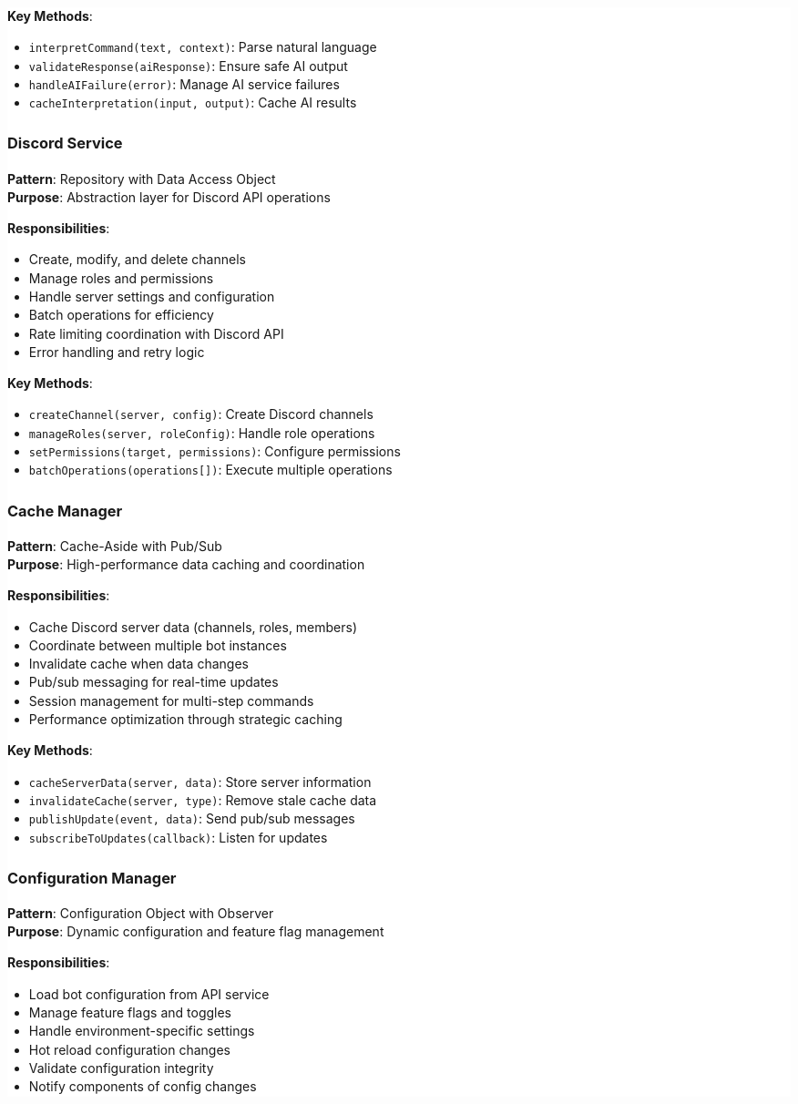 **Key Methods**:
- `interpretCommand(text, context)`: Parse natural language
- `validateResponse(aiResponse)`: Ensure safe AI output
- `handleAIFailure(error)`: Manage AI service failures
- `cacheInterpretation(input, output)`: Cache AI results

### Discord Service
**Pattern**: Repository with Data Access Object  
**Purpose**: Abstraction layer for Discord API operations

**Responsibilities**:
- Create, modify, and delete channels
- Manage roles and permissions
- Handle server settings and configuration
- Batch operations for efficiency
- Rate limiting coordination with Discord API
- Error handling and retry logic

**Key Methods**:
- `createChannel(server, config)`: Create Discord channels
- `manageRoles(server, roleConfig)`: Handle role operations
- `setPermissions(target, permissions)`: Configure permissions
- `batchOperations(operations[])`: Execute multiple operations

### Cache Manager
**Pattern**: Cache-Aside with Pub/Sub  
**Purpose**: High-performance data caching and coordination

**Responsibilities**:
- Cache Discord server data (channels, roles, members)
- Coordinate between multiple bot instances
- Invalidate cache when data changes
- Pub/sub messaging for real-time updates
- Session management for multi-step commands
- Performance optimization through strategic caching

**Key Methods**:
- `cacheServerData(server, data)`: Store server information
- `invalidateCache(server, type)`: Remove stale cache data
- `publishUpdate(event, data)`: Send pub/sub messages
- `subscribeToUpdates(callback)`: Listen for updates

### Configuration Manager
**Pattern**: Configuration Object with Observer  
**Purpose**: Dynamic configuration and feature flag management

**Responsibilities**:
- Load bot configuration from API service
- Manage feature flags and toggles
- Handle environment-specific settings
- Hot reload configuration changes
- Validate configuration integrity
- Notify components of config changes
